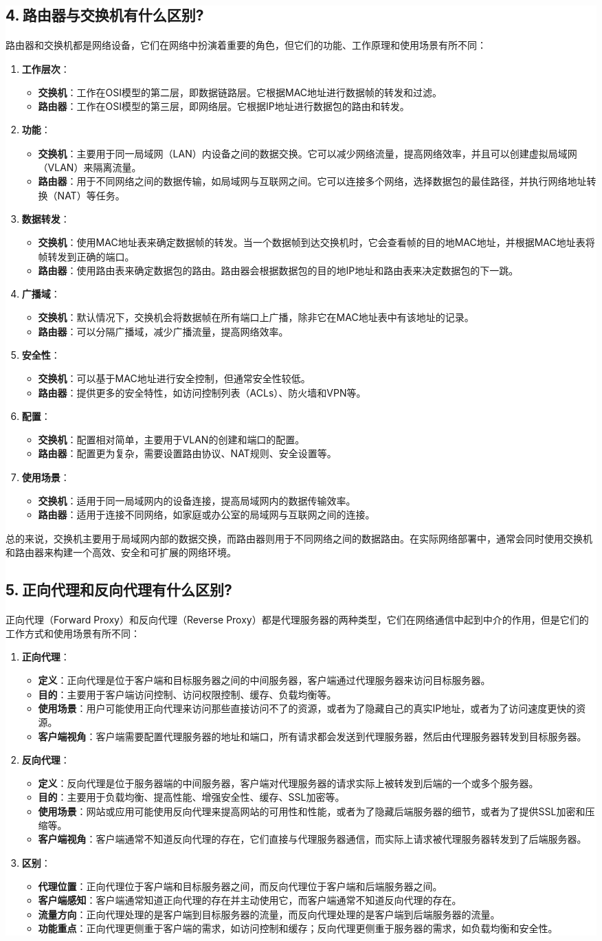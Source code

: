 ## 4. 路由器与交换机有什么区别?

路由器和交换机都是网络设备，它们在网络中扮演着重要的角色，但它们的功能、工作原理和使用场景有所不同：

1. **工作层次**：
   - **交换机**：工作在OSI模型的第二层，即数据链路层。它根据MAC地址进行数据帧的转发和过滤。
   - **路由器**：工作在OSI模型的第三层，即网络层。它根据IP地址进行数据包的路由和转发。

2. **功能**：
   - **交换机**：主要用于同一局域网（LAN）内设备之间的数据交换。它可以减少网络流量，提高网络效率，并且可以创建虚拟局域网（VLAN）来隔离流量。
   - **路由器**：用于不同网络之间的数据传输，如局域网与互联网之间。它可以连接多个网络，选择数据包的最佳路径，并执行网络地址转换（NAT）等任务。

3. **数据转发**：
   - **交换机**：使用MAC地址表来确定数据帧的转发。当一个数据帧到达交换机时，它会查看帧的目的地MAC地址，并根据MAC地址表将帧转发到正确的端口。
   - **路由器**：使用路由表来确定数据包的路由。路由器会根据数据包的目的地IP地址和路由表来决定数据包的下一跳。

4. **广播域**：
   - **交换机**：默认情况下，交换机会将数据帧在所有端口上广播，除非它在MAC地址表中有该地址的记录。
   - **路由器**：可以分隔广播域，减少广播流量，提高网络效率。

5. **安全性**：
   - **交换机**：可以基于MAC地址进行安全控制，但通常安全性较低。
   - **路由器**：提供更多的安全特性，如访问控制列表（ACLs）、防火墙和VPN等。

6. **配置**：
   - **交换机**：配置相对简单，主要用于VLAN的创建和端口的配置。
   - **路由器**：配置更为复杂，需要设置路由协议、NAT规则、安全设置等。

7. **使用场景**：
   - **交换机**：适用于同一局域网内的设备连接，提高局域网内的数据传输效率。
   - **路由器**：适用于连接不同网络，如家庭或办公室的局域网与互联网之间的连接。

总的来说，交换机主要用于局域网内部的数据交换，而路由器则用于不同网络之间的数据路由。在实际网络部署中，通常会同时使用交换机和路由器来构建一个高效、安全和可扩展的网络环境。

## 5. 正向代理和反向代理有什么区别?

正向代理（Forward Proxy）和反向代理（Reverse Proxy）都是代理服务器的两种类型，它们在网络通信中起到中介的作用，但是它们的工作方式和使用场景有所不同：

1. **正向代理**：
   - **定义**：正向代理是位于客户端和目标服务器之间的中间服务器，客户端通过代理服务器来访问目标服务器。
   - **目的**：主要用于客户端访问控制、访问权限控制、缓存、负载均衡等。
   - **使用场景**：用户可能使用正向代理来访问那些直接访问不了的资源，或者为了隐藏自己的真实IP地址，或者为了访问速度更快的资源。
   - **客户端视角**：客户端需要配置代理服务器的地址和端口，所有请求都会发送到代理服务器，然后由代理服务器转发到目标服务器。

2. **反向代理**：
   - **定义**：反向代理是位于服务器端的中间服务器，客户端对代理服务器的请求实际上被转发到后端的一个或多个服务器。
   - **目的**：主要用于负载均衡、提高性能、增强安全性、缓存、SSL加密等。
   - **使用场景**：网站或应用可能使用反向代理来提高网站的可用性和性能，或者为了隐藏后端服务器的细节，或者为了提供SSL加密和压缩等。
   - **客户端视角**：客户端通常不知道反向代理的存在，它们直接与代理服务器通信，而实际上请求被代理服务器转发到了后端服务器。

3. **区别**：
   - **代理位置**：正向代理位于客户端和目标服务器之间，而反向代理位于客户端和后端服务器之间。
   - **客户端感知**：客户端通常知道正向代理的存在并主动使用它，而客户端通常不知道反向代理的存在。
   - **流量方向**：正向代理处理的是客户端到目标服务器的流量，而反向代理处理的是客户端到后端服务器的流量。
   - **功能重点**：正向代理更侧重于客户端的需求，如访问控制和缓存；反向代理更侧重于服务器的需求，如负载均衡和安全性。
